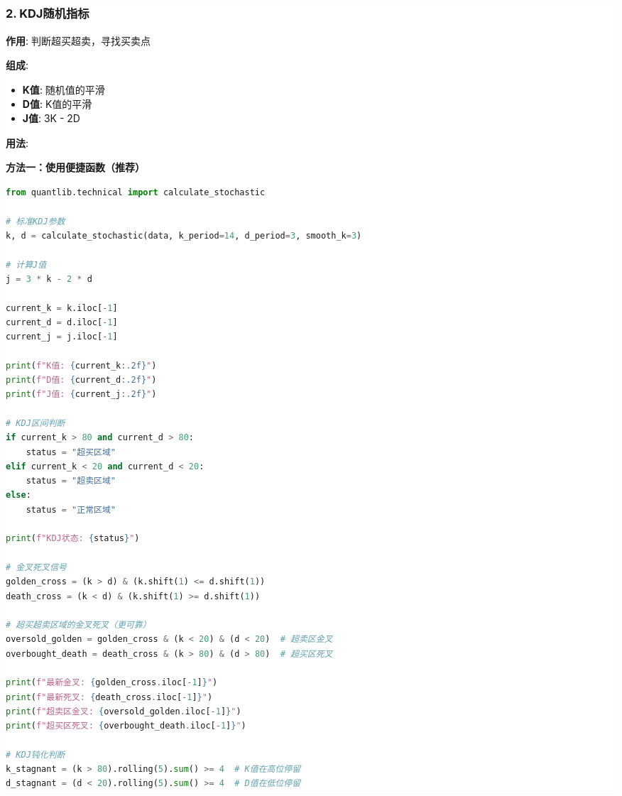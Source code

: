 ### 2. KDJ随机指标

**作用**: 判断超买超卖，寻找买卖点

**组成**:
- **K值**: 随机值的平滑
- **D值**: K值的平滑
- **J值**: 3K - 2D

**用法**:

**方法一：使用便捷函数（推荐）**
```python
from quantlib.technical import calculate_stochastic

# 标准KDJ参数
k, d = calculate_stochastic(data, k_period=14, d_period=3, smooth_k=3)

# 计算J值
j = 3 * k - 2 * d

current_k = k.iloc[-1]
current_d = d.iloc[-1]
current_j = j.iloc[-1]

print(f"K值: {current_k:.2f}")
print(f"D值: {current_d:.2f}")
print(f"J值: {current_j:.2f}")

# KDJ区间判断
if current_k > 80 and current_d > 80:
    status = "超买区域"
elif current_k < 20 and current_d < 20:
    status = "超卖区域"
else:
    status = "正常区域"

print(f"KDJ状态: {status}")

# 金叉死叉信号
golden_cross = (k > d) & (k.shift(1) <= d.shift(1))
death_cross = (k < d) & (k.shift(1) >= d.shift(1))

# 超买超卖区域的金叉死叉（更可靠）
oversold_golden = golden_cross & (k < 20) & (d < 20)  # 超卖区金叉
overbought_death = death_cross & (k > 80) & (d > 80)  # 超买区死叉

print(f"最新金叉: {golden_cross.iloc[-1]}")
print(f"最新死叉: {death_cross.iloc[-1]}")
print(f"超卖区金叉: {oversold_golden.iloc[-1]}")
print(f"超买区死叉: {overbought_death.iloc[-1]}")

# KDJ钝化判断
k_stagnant = (k > 80).rolling(5).sum() >= 4  # K值在高位停留
d_stagnant = (d < 20).rolling(5).sum() >= 4  # D值在低位停留
```
